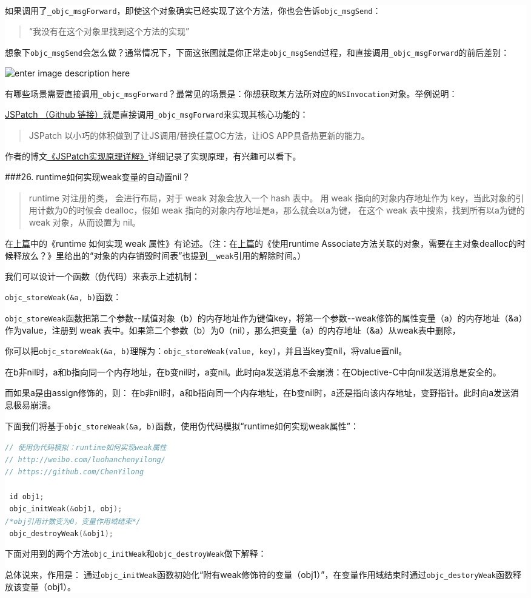如果调用了`_objc_msgForward`，即使这个对象确实已经实现了这个方法，你也会告诉`objc_msgSend`：


> “我没有在这个对象里找到这个方法的实现”



想象下`objc_msgSend`会怎么做？通常情况下，下面这张图就是你正常走`objc_msgSend`过程，和直接调用`_objc_msgForward`的前后差别：

![enter image description here](http://ww1.sinaimg.cn/bmiddle/6628711bgw1eecx3jef23g206404tkbi.gif)

有哪些场景需要直接调用`_objc_msgForward`？最常见的场景是：你想获取某方法所对应的`NSInvocation`对象。举例说明：

[JSPatch （Github 链接）](https://github.com/bang590/JSPatch)就是直接调用`_objc_msgForward`来实现其核心功能的：

>  JSPatch 以小巧的体积做到了让JS调用/替换任意OC方法，让iOS APP具备热更新的能力。


作者的博文[《JSPatch实现原理详解》](http://blog.cnbang.net/tech/2808/)详细记录了实现原理，有兴趣可以看下。

###26. runtime如何实现weak变量的自动置nil？


> runtime 对注册的类， 会进行布局，对于 weak 对象会放入一个 hash 表中。 用 weak 指向的对象内存地址作为 key，当此对象的引用计数为0的时候会 dealloc，假如 weak 指向的对象内存地址是a，那么就会以a为键， 在这个 weak 表中搜索，找到所有以a为键的 weak 对象，从而设置为 nil。

在[上篇](https://github.com/ChenYilong/iOSInterviewQuestions)中的《runtime 如何实现 weak 属性》有论述。（注：在[上篇](https://github.com/ChenYilong/iOSInterviewQuestions)的《使用runtime Associate方法关联的对象，需要在主对象dealloc的时候释放么？》里给出的“对象的内存销毁时间表”也提到`__weak`引用的解除时间。）

我们可以设计一个函数（伪代码）来表示上述机制：

`objc_storeWeak(&a, b)`函数：

`objc_storeWeak`函数把第二个参数--赋值对象（b）的内存地址作为键值key，将第一个参数--weak修饰的属性变量（a）的内存地址（&a）作为value，注册到 weak 表中。如果第二个参数（b）为0（nil），那么把变量（a）的内存地址（&a）从weak表中删除，

你可以把`objc_storeWeak(&a, b)`理解为：`objc_storeWeak(value, key)`，并且当key变nil，将value置nil。

在b非nil时，a和b指向同一个内存地址，在b变nil时，a变nil。此时向a发送消息不会崩溃：在Objective-C中向nil发送消息是安全的。

而如果a是由assign修饰的，则：
在b非nil时，a和b指向同一个内存地址，在b变nil时，a还是指向该内存地址，变野指针。此时向a发送消息极易崩溃。


下面我们将基于`objc_storeWeak(&a, b)`函数，使用伪代码模拟“runtime如何实现weak属性”：
 


 
```Objective-C
// 使用伪代码模拟：runtime如何实现weak属性
// http://weibo.com/luohanchenyilong/
// https://github.com/ChenYilong

 id obj1;
 objc_initWeak(&obj1, obj);
/*obj引用计数变为0，变量作用域结束*/
 objc_destroyWeak(&obj1);
```

下面对用到的两个方法`objc_initWeak`和`objc_destroyWeak`做下解释：

总体说来，作用是：
通过`objc_initWeak`函数初始化“附有weak修饰符的变量（obj1）”，在变量作用域结束时通过`objc_destoryWeak`函数释放该变量（obj1）。
